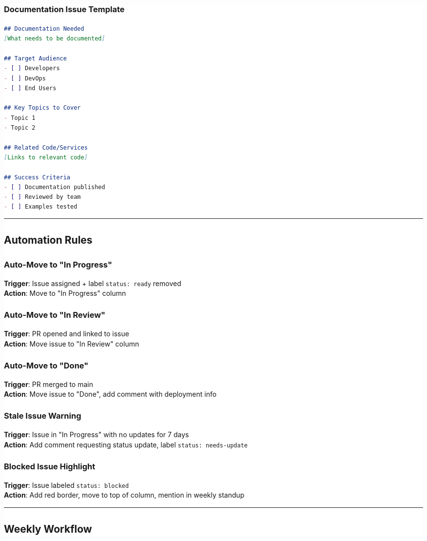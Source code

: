 ### Documentation Issue Template
```markdown
## Documentation Needed
[What needs to be documented]

## Target Audience
- [ ] Developers
- [ ] DevOps
- [ ] End Users

## Key Topics to Cover
- Topic 1
- Topic 2

## Related Code/Services
[Links to relevant code]

## Success Criteria
- [ ] Documentation published
- [ ] Reviewed by team
- [ ] Examples tested
```

---

## Automation Rules

### Auto-Move to "In Progress"
**Trigger**: Issue assigned + label `status: ready` removed  
**Action**: Move to "In Progress" column

### Auto-Move to "In Review"
**Trigger**: PR opened and linked to issue  
**Action**: Move issue to "In Review" column

### Auto-Move to "Done"
**Trigger**: PR merged to main  
**Action**: Move issue to "Done", add comment with deployment info

### Stale Issue Warning
**Trigger**: Issue in "In Progress" with no updates for 7 days  
**Action**: Add comment requesting status update, label `status: needs-update`

### Blocked Issue Highlight
**Trigger**: Issue labeled `status: blocked`  
**Action**: Add red border, move to top of column, mention in weekly standup

---

## Weekly Workflow
